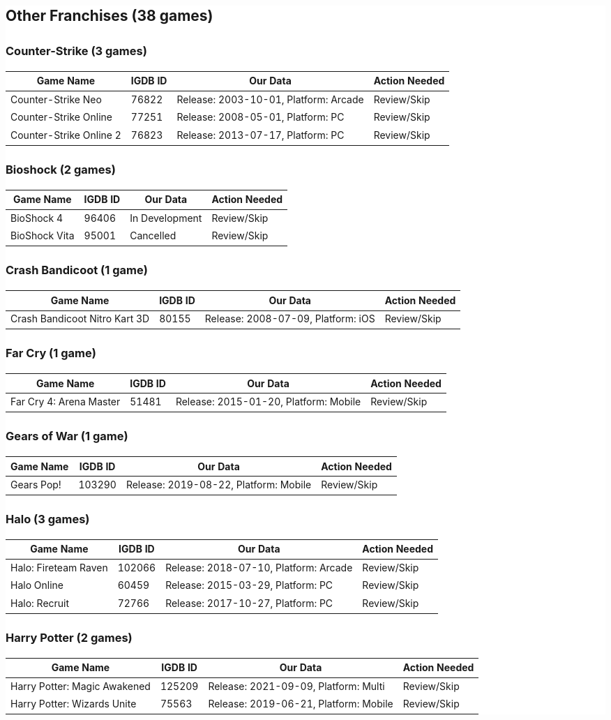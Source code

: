 ## Other Franchises (38 games)

### Counter-Strike (3 games)
| Game Name | IGDB ID | Our Data | Action Needed |
|-----------|---------|----------|---------------|
| Counter-Strike Neo | 76822 | Release: 2003-10-01, Platform: Arcade | Review/Skip |
| Counter-Strike Online | 77251 | Release: 2008-05-01, Platform: PC | Review/Skip |
| Counter-Strike Online 2 | 76823 | Release: 2013-07-17, Platform: PC | Review/Skip |

### Bioshock (2 games)
| Game Name | IGDB ID | Our Data | Action Needed |
|-----------|---------|----------|---------------|
| BioShock 4 | 96406 | In Development | Review/Skip |
| BioShock Vita | 95001 | Cancelled | Review/Skip |

### Crash Bandicoot (1 game)
| Game Name | IGDB ID | Our Data | Action Needed |
|-----------|---------|----------|---------------|
| Crash Bandicoot Nitro Kart 3D | 80155 | Release: 2008-07-09, Platform: iOS | Review/Skip |

### Far Cry (1 game)
| Game Name | IGDB ID | Our Data | Action Needed |
|-----------|---------|----------|---------------|
| Far Cry 4: Arena Master | 51481 | Release: 2015-01-20, Platform: Mobile | Review/Skip |

### Gears of War (1 game)
| Game Name | IGDB ID | Our Data | Action Needed |
|-----------|---------|----------|---------------|
| Gears Pop! | 103290 | Release: 2019-08-22, Platform: Mobile | Review/Skip |

### Halo (3 games)
| Game Name | IGDB ID | Our Data | Action Needed |
|-----------|---------|----------|---------------|
| Halo: Fireteam Raven | 102066 | Release: 2018-07-10, Platform: Arcade | Review/Skip |
| Halo Online | 60459 | Release: 2015-03-29, Platform: PC | Review/Skip |
| Halo: Recruit | 72766 | Release: 2017-10-27, Platform: PC | Review/Skip |

### Harry Potter (2 games)
| Game Name | IGDB ID | Our Data | Action Needed |
|-----------|---------|----------|---------------|
| Harry Potter: Magic Awakened | 125209 | Release: 2021-09-09, Platform: Multi | Review/Skip |
| Harry Potter: Wizards Unite | 75563 | Release: 2019-06-21, Platform: Mobile | Review/Skip |
